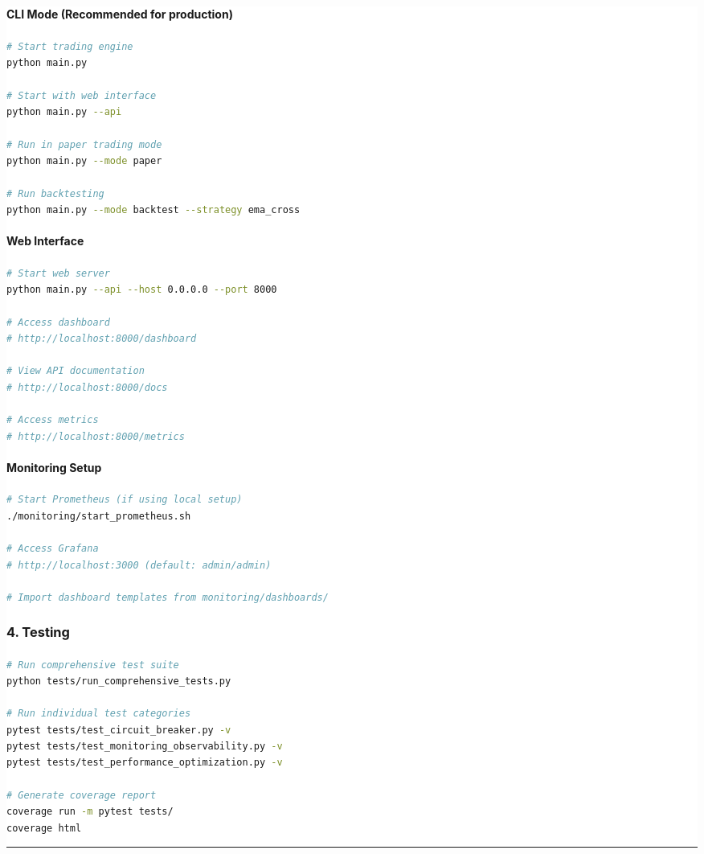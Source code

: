 #### CLI Mode (Recommended for production)
```bash
# Start trading engine
python main.py

# Start with web interface
python main.py --api

# Run in paper trading mode
python main.py --mode paper

# Run backtesting
python main.py --mode backtest --strategy ema_cross
```

#### Web Interface
```bash
# Start web server
python main.py --api --host 0.0.0.0 --port 8000

# Access dashboard
# http://localhost:8000/dashboard

# View API documentation
# http://localhost:8000/docs

# Access metrics
# http://localhost:8000/metrics
```

#### Monitoring Setup
```bash
# Start Prometheus (if using local setup)
./monitoring/start_prometheus.sh

# Access Grafana
# http://localhost:3000 (default: admin/admin)

# Import dashboard templates from monitoring/dashboards/
```

### 4. Testing
```bash
# Run comprehensive test suite
python tests/run_comprehensive_tests.py

# Run individual test categories
pytest tests/test_circuit_breaker.py -v
pytest tests/test_monitoring_observability.py -v
pytest tests/test_performance_optimization.py -v

# Generate coverage report
coverage run -m pytest tests/
coverage html
```

---